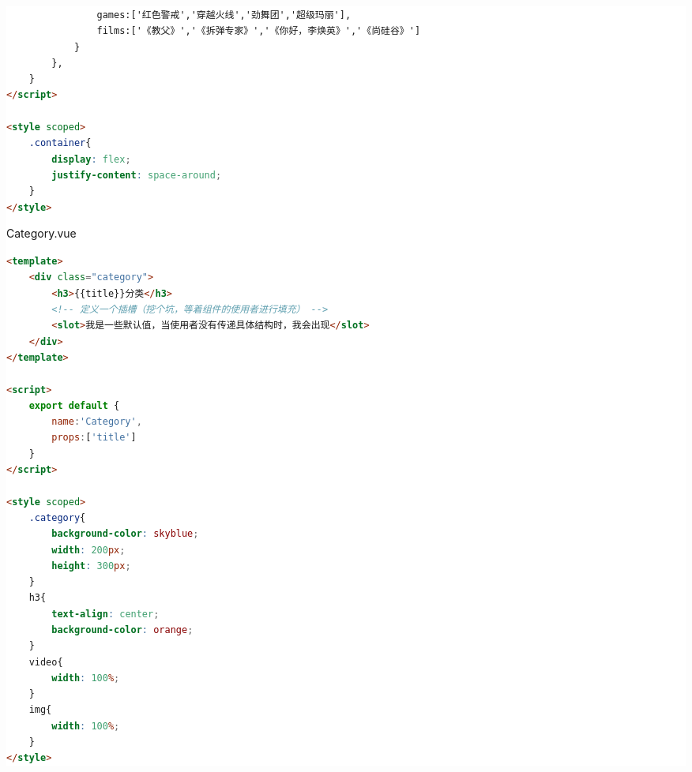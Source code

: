 ```html
                games:['红色警戒','穿越火线','劲舞团','超级玛丽'],
                films:['《教父》','《拆弹专家》','《你好，李焕英》','《尚硅谷》']
            }
        },
    }
</script>

<style scoped>
    .container{
        display: flex;
        justify-content: space-around;
    }
</style>

```


Category.vue

```html
<template>
    <div class="category">
        <h3>{{title}}分类</h3>
        <!-- 定义一个插槽（挖个坑，等着组件的使用者进行填充） -->
        <slot>我是一些默认值，当使用者没有传递具体结构时，我会出现</slot>
    </div>
</template>

<script>
    export default {
        name:'Category',
        props:['title']
    }
</script>

<style scoped>
    .category{
        background-color: skyblue;
        width: 200px;
        height: 300px;
    }
    h3{
        text-align: center;
        background-color: orange;
    }
    video{
        width: 100%;
    }
    img{
        width: 100%;
    }
</style>
```
